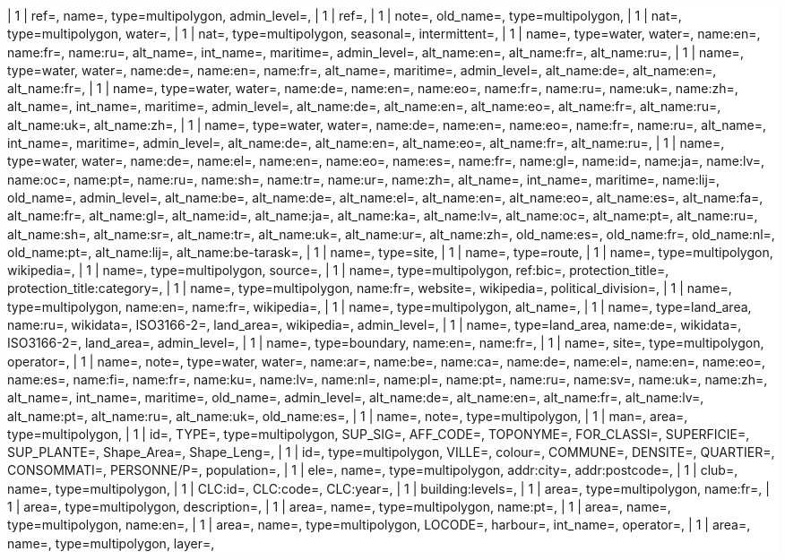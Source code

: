 |      1  |  ref=, name=, type=multipolygon, admin_level=, 
|      1  |  ref=, 
|      1  |  note=, old_name=, type=multipolygon, 
|      1  |  nat=, type=multipolygon, water=, 
|      1  |  nat=, type=multipolygon, seasonal=, intermittent=, 
|      1  |  name=, type=water, water=, name:en=, name:fr=, name:ru=, alt_name=, int_name=, maritime=, admin_level=, alt_name:en=, alt_name:fr=, alt_name:ru=, 
|      1  |  name=, type=water, water=, name:de=, name:en=, name:fr=, alt_name=, maritime=, admin_level=, alt_name:de=, alt_name:en=, alt_name:fr=, 
|      1  |  name=, type=water, water=, name:de=, name:en=, name:eo=, name:fr=, name:ru=, name:uk=, name:zh=, alt_name=, int_name=, maritime=, admin_level=, alt_name:de=, alt_name:en=, alt_name:eo=, alt_name:fr=, alt_name:ru=, alt_name:uk=, alt_name:zh=, 
|      1  |  name=, type=water, water=, name:de=, name:en=, name:eo=, name:fr=, name:ru=, alt_name=, int_name=, maritime=, admin_level=, alt_name:de=, alt_name:en=, alt_name:eo=, alt_name:fr=, alt_name:ru=, 
|      1  |  name=, type=water, water=, name:de=, name:el=, name:en=, name:eo=, name:es=, name:fr=, name:gl=, name:id=, name:ja=, name:lv=, name:oc=, name:pt=, name:ru=, name:sh=, name:tr=, name:ur=, name:zh=, alt_name=, int_name=, maritime=, name:lij=, old_name=, admin_level=, alt_name:be=, alt_name:de=, alt_name:el=, alt_name:en=, alt_name:eo=, alt_name:es=, alt_name:fa=, alt_name:fr=, alt_name:gl=, alt_name:id=, alt_name:ja=, alt_name:ka=, alt_name:lv=, alt_name:oc=, alt_name:pt=, alt_name:ru=, alt_name:sh=, alt_name:sr=, alt_name:tr=, alt_name:uk=, alt_name:ur=, alt_name:zh=, old_name:es=, old_name:fr=, old_name:nl=, old_name:pt=, alt_name:lij=, alt_name:be-tarask=, 
|      1  |  name=, type=site, 
|      1  |  name=, type=route, 
|      1  |  name=, type=multipolygon, wikipedia=, 
|      1  |  name=, type=multipolygon, source=, 
|      1  |  name=, type=multipolygon, ref:bic=, protection_title=, protection_title:category=, 
|      1  |  name=, type=multipolygon, name:fr=, website=, wikipedia=, political_division=, 
|      1  |  name=, type=multipolygon, name:en=, name:fr=, wikipedia=, 
|      1  |  name=, type=multipolygon, alt_name=, 
|      1  |  name=, type=land_area, name:ru=, wikidata=, ISO3166-2=, land_area=, wikipedia=, admin_level=, 
|      1  |  name=, type=land_area, name:de=, wikidata=, ISO3166-2=, land_area=, admin_level=, 
|      1  |  name=, type=boundary, name:en=, name:fr=, 
|      1  |  name=, site=, type=multipolygon, operator=, 
|      1  |  name=, note=, type=water, water=, name:ar=, name:be=, name:ca=, name:de=, name:el=, name:en=, name:eo=, name:es=, name:fi=, name:fr=, name:ku=, name:lv=, name:nl=, name:pl=, name:pt=, name:ru=, name:sv=, name:uk=, name:zh=, alt_name=, int_name=, maritime=, old_name=, admin_level=, alt_name:de=, alt_name:en=, alt_name:fr=, alt_name:lv=, alt_name:pt=, alt_name:ru=, alt_name:uk=, old_name:es=, 
|      1  |  name=, note=, type=multipolygon, 
|      1  |  man=, area=, type=multipolygon, 
|      1  |  id=, TYPE=, type=multipolygon, SUP_SIG=, AFF_CODE=, TOPONYME=, FOR_CLASSI=, SUPERFICIE=, SUP_PLANTE=, Shape_Area=, Shape_Leng=, 
|      1  |  id=, type=multipolygon, VILLE=, colour=, COMMUNE=, DENSITE=, QUARTIER=, CONSOMMATI=, PERSONNE/P=, population=, 
|      1  |  ele=, name=, type=multipolygon, addr:city=, addr:postcode=, 
|      1  |  club=, name=, type=multipolygon, 
|      1  |  CLC:id=, CLC:code=, CLC:year=, 
|      1  |  building:levels=, 
|      1  |  area=, type=multipolygon, name:fr=, 
|      1  |  area=, type=multipolygon, description=, 
|      1  |  area=, name=, type=multipolygon, name:pt=, 
|      1  |  area=, name=, type=multipolygon, name:en=, 
|      1  |  area=, name=, type=multipolygon, LOCODE=, harbour=, int_name=, operator=, 
|      1  |  area=, name=, type=multipolygon, layer=, 
